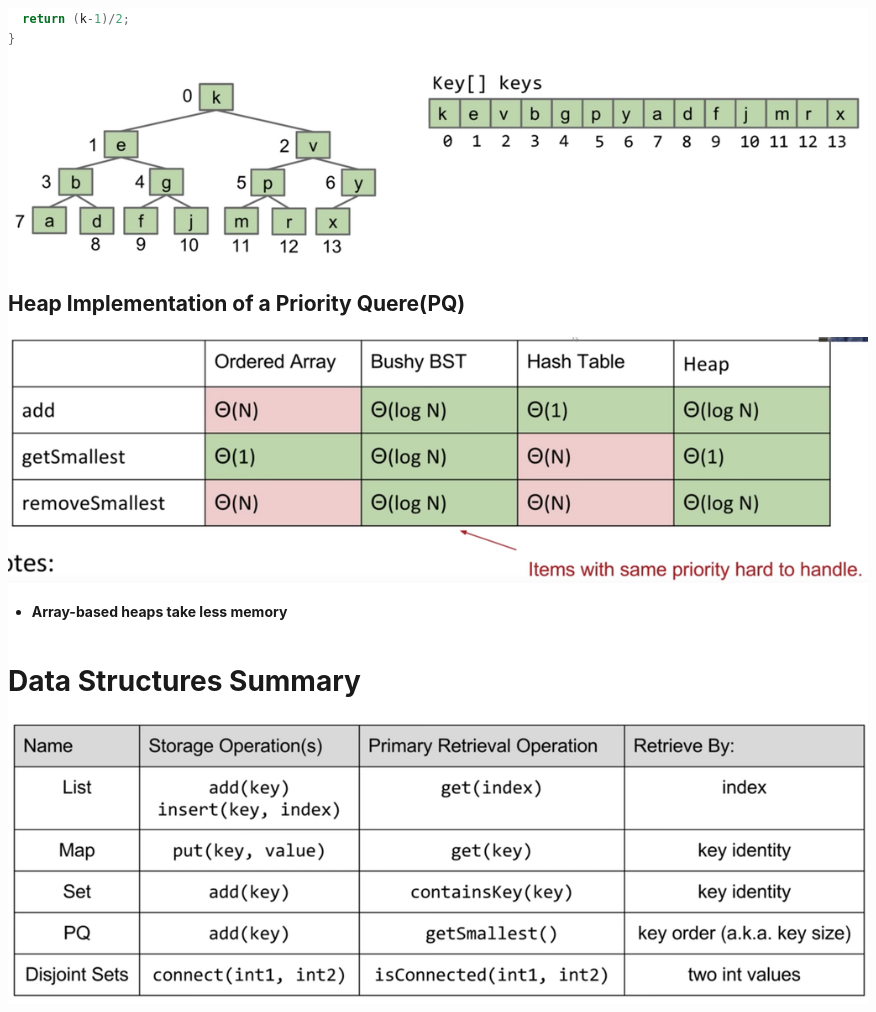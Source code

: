 ```java
  return (k-1)/2;
}
```
![img](3.png)

## Heap Implementation of a Priority Quere(PQ)
![img](comparison.png)
- **Array-based heaps take less memory**

# Data Structures Summary
![img](summary.png)